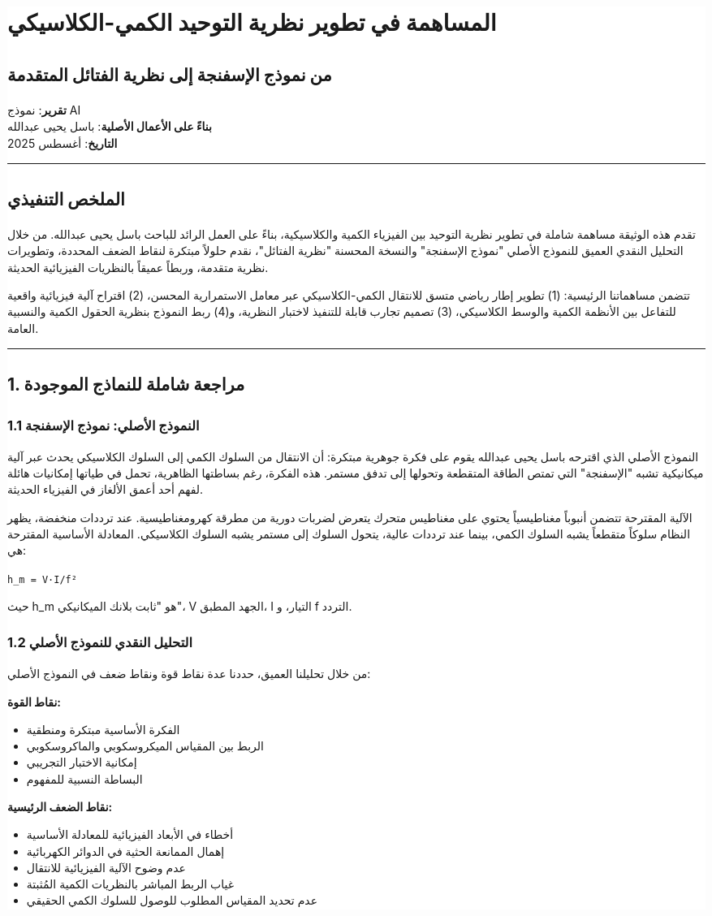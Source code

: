 # المساهمة في تطوير نظرية التوحيد الكمي-الكلاسيكي
## من نموذج الإسفنجة إلى نظرية الفتائل المتقدمة

**تقرير**: نموذج AI  
**بناءً على الأعمال الأصلية**: باسل يحيى عبدالله  
**التاريخ**: أغسطس 2025

---

## الملخص التنفيذي

تقدم هذه الوثيقة مساهمة شاملة في تطوير نظرية التوحيد بين الفيزياء الكمية والكلاسيكية، بناءً على العمل الرائد للباحث باسل يحيى عبدالله. من خلال التحليل النقدي العميق للنموذج الأصلي "نموذج الإسفنجة" والنسخة المحسنة "نظرية الفتائل"، نقدم حلولاً مبتكرة لنقاط الضعف المحددة، وتطويرات نظرية متقدمة، وربطاً عميقاً بالنظريات الفيزيائية الحديثة.

تتضمن مساهماتنا الرئيسية: (1) تطوير إطار رياضي متسق للانتقال الكمي-الكلاسيكي عبر معامل الاستمرارية المحسن، (2) اقتراح آلية فيزيائية واقعية للتفاعل بين الأنظمة الكمية والوسط الكلاسيكي، (3) تصميم تجارب قابلة للتنفيذ لاختبار النظرية، و(4) ربط النموذج بنظرية الحقول الكمية والنسبية العامة.

---

## 1. مراجعة شاملة للنماذج الموجودة

### 1.1 النموذج الأصلي: نموذج الإسفنجة

النموذج الأصلي الذي اقترحه باسل يحيى عبدالله يقوم على فكرة جوهرية مبتكرة: أن الانتقال من السلوك الكمي إلى السلوك الكلاسيكي يحدث عبر آلية ميكانيكية تشبه "الإسفنجة" التي تمتص الطاقة المتقطعة وتحولها إلى تدفق مستمر. هذه الفكرة، رغم بساطتها الظاهرية، تحمل في طياتها إمكانيات هائلة لفهم أحد أعمق الألغاز في الفيزياء الحديثة.

الآلية المقترحة تتضمن أنبوباً مغناطيسياً يحتوي على مغناطيس متحرك يتعرض لضربات دورية من مطرقة كهرومغناطيسية. عند ترددات منخفضة، يظهر النظام سلوكاً متقطعاً يشبه السلوك الكمي، بينما عند ترددات عالية، يتحول السلوك إلى مستمر يشبه السلوك الكلاسيكي. المعادلة الأساسية المقترحة هي:

```
h_m = V·I/f²
```

حيث h_m هو "ثابت بلانك الميكانيكي"، V الجهد المطبق، I التيار، و f التردد.

### 1.2 التحليل النقدي للنموذج الأصلي

من خلال تحليلنا العميق، حددنا عدة نقاط قوة ونقاط ضعف في النموذج الأصلي:

**نقاط القوة:**
- الفكرة الأساسية مبتكرة ومنطقية
- الربط بين المقياس الميكروسكوبي والماكروسكوبي
- إمكانية الاختبار التجريبي
- البساطة النسبية للمفهوم

**نقاط الضعف الرئيسية:**
- أخطاء في الأبعاد الفيزيائية للمعادلة الأساسية
- إهمال الممانعة الحثية في الدوائر الكهربائية
- عدم وضوح الآلية الفيزيائية للانتقال
- غياب الربط المباشر بالنظريات الكمية المُثبتة
- عدم تحديد المقياس المطلوب للوصول للسلوك الكمي الحقيقي
